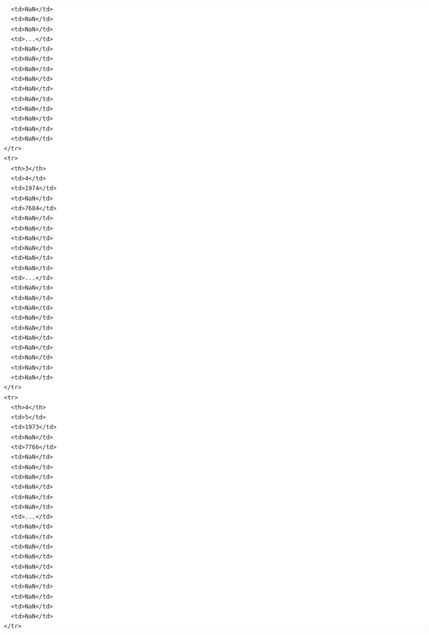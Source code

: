       <td>NaN</td>
      <td>NaN</td>
      <td>NaN</td>
      <td>...</td>
      <td>NaN</td>
      <td>NaN</td>
      <td>NaN</td>
      <td>NaN</td>
      <td>NaN</td>
      <td>NaN</td>
      <td>NaN</td>
      <td>NaN</td>
      <td>NaN</td>
      <td>NaN</td>
    </tr>
    <tr>
      <th>3</th>
      <td>4</td>
      <td>1974</td>
      <td>NaN</td>
      <td>7684</td>
      <td>NaN</td>
      <td>NaN</td>
      <td>NaN</td>
      <td>NaN</td>
      <td>NaN</td>
      <td>NaN</td>
      <td>...</td>
      <td>NaN</td>
      <td>NaN</td>
      <td>NaN</td>
      <td>NaN</td>
      <td>NaN</td>
      <td>NaN</td>
      <td>NaN</td>
      <td>NaN</td>
      <td>NaN</td>
      <td>NaN</td>
    </tr>
    <tr>
      <th>4</th>
      <td>5</td>
      <td>1973</td>
      <td>NaN</td>
      <td>7766</td>
      <td>NaN</td>
      <td>NaN</td>
      <td>NaN</td>
      <td>NaN</td>
      <td>NaN</td>
      <td>NaN</td>
      <td>...</td>
      <td>NaN</td>
      <td>NaN</td>
      <td>NaN</td>
      <td>NaN</td>
      <td>NaN</td>
      <td>NaN</td>
      <td>NaN</td>
      <td>NaN</td>
      <td>NaN</td>
      <td>NaN</td>
    </tr>
  </tbody>